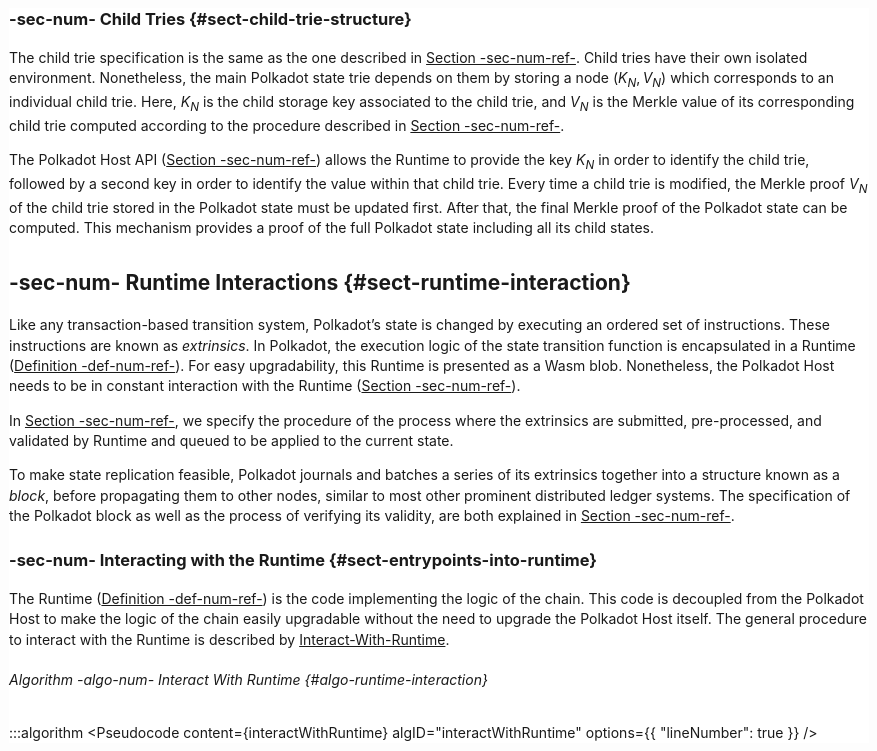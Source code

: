 ### -sec-num- Child Tries {#sect-child-trie-structure}

The child trie specification is the same as the one described in [Section -sec-num-ref-](chap-state#sect-state-storage-trie-structure). Child tries have their own isolated environment. Nonetheless, the main Polkadot state trie depends on them by storing a node (${K}_{{N}},{V}_{{N}}$) which corresponds to an individual child trie. Here, ${K}_{{N}}$ is the child storage key associated to the child trie, and ${V}_{{N}}$ is the Merkle value of its corresponding child trie computed according to the procedure described in [Section -sec-num-ref-](chap-state#sect-merkl-proof).

The Polkadot Host API ([Section -sec-num-ref-](chap-host-api#sect-child-storage-api)) allows the Runtime to provide the key ${K}_{{N}}$ in order to identify the child trie, followed by a second key in order to identify the value within that child trie. Every time a child trie is modified, the Merkle proof ${V}_{{N}}$ of the child trie stored in the Polkadot state must be updated first. After that, the final Merkle proof of the Polkadot state can be computed. This mechanism provides a proof of the full Polkadot state including all its child states.

## -sec-num- Runtime Interactions {#sect-runtime-interaction}

Like any transaction-based transition system, Polkadot’s state is changed by executing an ordered set of instructions. These instructions are known as *extrinsics*. In Polkadot, the execution logic of the state transition function is encapsulated in a Runtime ([Definition -def-num-ref-](chap-state#defn-state-machine)). For easy upgradability, this Runtime is presented as a Wasm blob. Nonetheless, the Polkadot Host needs to be in constant interaction with the Runtime ([Section -sec-num-ref-](chap-state#sect-entrypoints-into-runtime)).

In [Section -sec-num-ref-](chap-state#sect-extrinsics), we specify the procedure of the process where the extrinsics are submitted, pre-processed, and validated by Runtime and queued to be applied to the current state.

To make state replication feasible, Polkadot journals and batches a series of its extrinsics together into a structure known as a *block*, before propagating them to other nodes, similar to most other prominent distributed ledger systems. The specification of the Polkadot block as well as the process of verifying its validity, are both explained in [Section -sec-num-ref-](chap-state#sect-state-replication).

### -sec-num- Interacting with the Runtime {#sect-entrypoints-into-runtime}

The Runtime ([Definition -def-num-ref-](chap-state#defn-state-machine)) is the code implementing the logic of the chain. This code is decoupled from the Polkadot Host to make the logic of the chain easily upgradable without the need to upgrade the Polkadot Host itself. The general procedure to interact with the Runtime is described by [Interact-With-Runtime](chap-state#algo-runtime-interaction).

###### Algorithm -algo-num- Interact With Runtime {#algo-runtime-interaction}
:::algorithm
<Pseudocode
    content={interactWithRuntime}
    algID="interactWithRuntime"
    options={{ "lineNumber": true }}
/>
